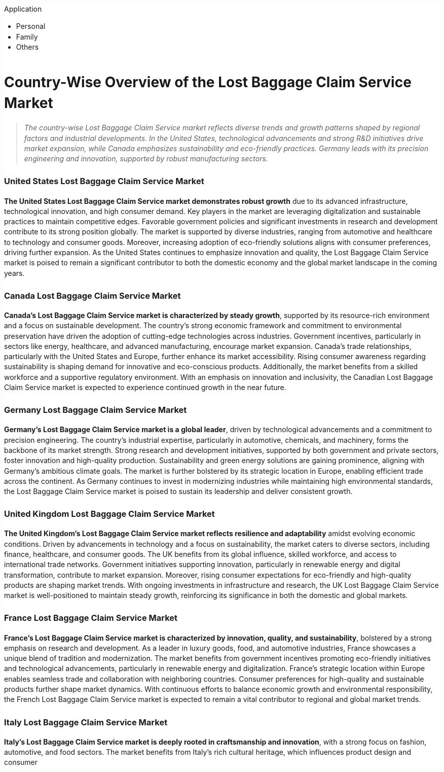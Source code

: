 Application</h3><ul><li>Personal</li><li>Family</li><li>Others</li></ul><h1><span class="">Country-Wise Overview of the Lost Baggage Claim Service Market<br /></span></h1><blockquote><p><em><span class="">The country-wise Lost Baggage Claim Service market reflects diverse trends and growth patterns shaped by regional factors and industrial developments. In the United States, technological advancements and strong R&amp;D initiatives drive market expansion, while Canada emphasizes sustainability and eco-friendly practices. Germany leads with its precision engineering and innovation, supported by robust manufacturing sectors.</span></em></p></blockquote><h3><strong>United States Lost Baggage Claim Service Market</strong></h3><p><strong>The United States Lost Baggage Claim Service market demonstrates robust growth</strong> due to its advanced infrastructure, technological innovation, and high consumer demand. Key players in the market are leveraging digitalization and sustainable practices to maintain competitive edges. Favorable government policies and significant investments in research and development contribute to its strong position globally. The market is supported by diverse industries, ranging from automotive and healthcare to technology and consumer goods. Moreover, increasing adoption of eco-friendly solutions aligns with consumer preferences, driving further expansion. As the United States continues to emphasize innovation and quality, the Lost Baggage Claim Service market is poised to remain a significant contributor to both the domestic economy and the global market landscape in the coming years.</p><h3><strong>Canada Lost Baggage Claim Service Market</strong></h3><p><strong>Canada&rsquo;s Lost Baggage Claim Service market is characterized by steady growth</strong>, supported by its resource-rich environment and a focus on sustainable development. The country&rsquo;s strong economic framework and commitment to environmental preservation have driven the adoption of cutting-edge technologies across industries. Government incentives, particularly in sectors like energy, healthcare, and advanced manufacturing, encourage market expansion. Canada&rsquo;s trade relationships, particularly with the United States and Europe, further enhance its market accessibility. Rising consumer awareness regarding sustainability is shaping demand for innovative and eco-conscious products. Additionally, the market benefits from a skilled workforce and a supportive regulatory environment. With an emphasis on innovation and inclusivity, the Canadian Lost Baggage Claim Service market is expected to experience continued growth in the near future.</p><h3><strong>Germany Lost Baggage Claim Service Market</strong></h3><p><strong>Germany&rsquo;s Lost Baggage Claim Service market is a global leader</strong>, driven by technological advancements and a commitment to precision engineering. The country&rsquo;s industrial expertise, particularly in automotive, chemicals, and machinery, forms the backbone of its market strength. Strong research and development initiatives, supported by both government and private sectors, foster innovation and high-quality production. Sustainability and green energy solutions are gaining prominence, aligning with Germany&rsquo;s ambitious climate goals. The market is further bolstered by its strategic location in Europe, enabling efficient trade across the continent. As Germany continues to invest in modernizing industries while maintaining high environmental standards, the Lost Baggage Claim Service market is poised to sustain its leadership and deliver consistent growth.</p><h3><strong>United Kingdom Lost Baggage Claim Service Market</strong></h3><p><strong>The United Kingdom&rsquo;s Lost Baggage Claim Service market reflects resilience and adaptability</strong> amidst evolving economic conditions. Driven by advancements in technology and a focus on sustainability, the market caters to diverse sectors, including finance, healthcare, and consumer goods. The UK benefits from its global influence, skilled workforce, and access to international trade networks. Government initiatives supporting innovation, particularly in renewable energy and digital transformation, contribute to market expansion. Moreover, rising consumer expectations for eco-friendly and high-quality products are shaping market trends. With ongoing investments in infrastructure and research, the UK Lost Baggage Claim Service market is well-positioned to maintain steady growth, reinforcing its significance in both the domestic and global markets.</p><h3><strong>France Lost Baggage Claim Service Market</strong></h3><p><strong>France&rsquo;s Lost Baggage Claim Service market is characterized by innovation, quality, and sustainability</strong>, bolstered by a strong emphasis on research and development. As a leader in luxury goods, food, and automotive industries, France showcases a unique blend of tradition and modernization. The market benefits from government incentives promoting eco-friendly initiatives and technological advancements, particularly in renewable energy and digitalization. France&rsquo;s strategic location within Europe enables seamless trade and collaboration with neighboring countries. Consumer preferences for high-quality and sustainable products further shape market dynamics. With continuous efforts to balance economic growth and environmental responsibility, the French Lost Baggage Claim Service market is expected to remain a vital contributor to regional and global market trends.</p><h3><strong>Italy Lost Baggage Claim Service Market</strong></h3><p><strong>Italy&rsquo;s Lost Baggage Claim Service market is deeply rooted in craftsmanship and innovation</strong>, with a strong focus on fashion, automotive, and food sectors. The market benefits from Italy&rsquo;s rich cultural heritage, which influences product design and consumer